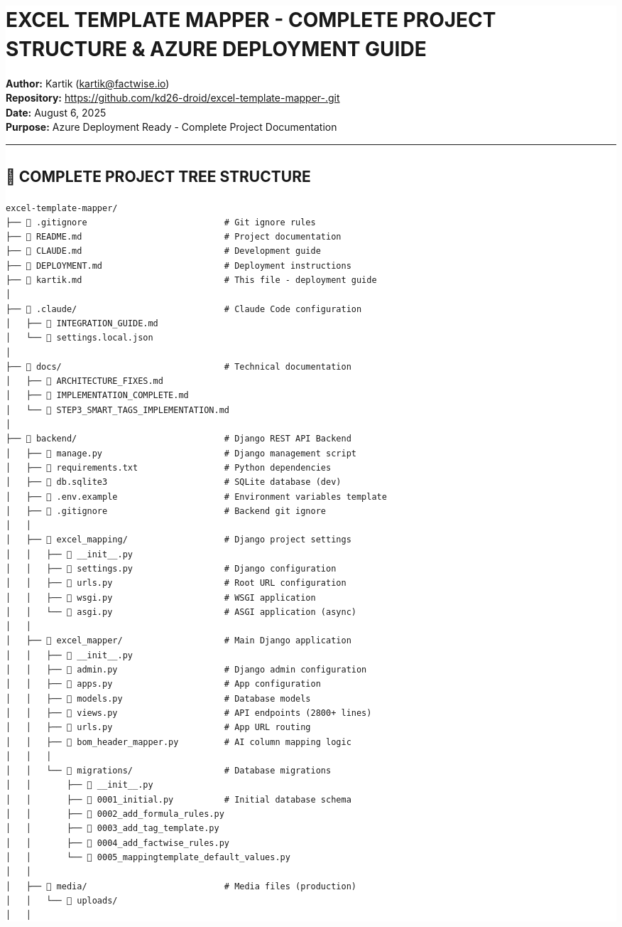 # EXCEL TEMPLATE MAPPER - COMPLETE PROJECT STRUCTURE & AZURE DEPLOYMENT GUIDE
**Author:** Kartik (kartik@factwise.io)  
**Repository:** https://github.com/kd26-droid/excel-template-mapper-.git  
**Date:** August 6, 2025  
**Purpose:** Azure Deployment Ready - Complete Project Documentation

---

## 📁 COMPLETE PROJECT TREE STRUCTURE

```
excel-template-mapper/
├── 📄 .gitignore                           # Git ignore rules
├── 📄 README.md                            # Project documentation
├── 📄 CLAUDE.md                            # Development guide
├── 📄 DEPLOYMENT.md                        # Deployment instructions
├── 📄 kartik.md                            # This file - deployment guide
│
├── 📂 .claude/                             # Claude Code configuration
│   ├── 📄 INTEGRATION_GUIDE.md
│   └── 📄 settings.local.json
│
├── 📂 docs/                                # Technical documentation
│   ├── 📄 ARCHITECTURE_FIXES.md
│   ├── 📄 IMPLEMENTATION_COMPLETE.md
│   └── 📄 STEP3_SMART_TAGS_IMPLEMENTATION.md
│
├── 📂 backend/                             # Django REST API Backend
│   ├── 📄 manage.py                        # Django management script
│   ├── 📄 requirements.txt                 # Python dependencies
│   ├── 📄 db.sqlite3                       # SQLite database (dev)
│   ├── 📄 .env.example                     # Environment variables template
│   ├── 📄 .gitignore                       # Backend git ignore
│   │
│   ├── 📂 excel_mapping/                   # Django project settings
│   │   ├── 📄 __init__.py
│   │   ├── 📄 settings.py                  # Django configuration
│   │   ├── 📄 urls.py                      # Root URL configuration
│   │   ├── 📄 wsgi.py                      # WSGI application
│   │   └── 📄 asgi.py                      # ASGI application (async)
│   │
│   ├── 📂 excel_mapper/                    # Main Django application
│   │   ├── 📄 __init__.py
│   │   ├── 📄 admin.py                     # Django admin configuration
│   │   ├── 📄 apps.py                      # App configuration
│   │   ├── 📄 models.py                    # Database models
│   │   ├── 📄 views.py                     # API endpoints (2800+ lines)
│   │   ├── 📄 urls.py                      # App URL routing
│   │   ├── 📄 bom_header_mapper.py         # AI column mapping logic
│   │   │
│   │   └── 📂 migrations/                  # Database migrations
│   │       ├── 📄 __init__.py
│   │       ├── 📄 0001_initial.py          # Initial database schema
│   │       ├── 📄 0002_add_formula_rules.py
│   │       ├── 📄 0003_add_tag_template.py
│   │       ├── 📄 0004_add_factwise_rules.py
│   │       └── 📄 0005_mappingtemplate_default_values.py
│   │
│   ├── 📂 media/                           # Media files (production)
│   │   └── 📂 uploads/
│   │
```